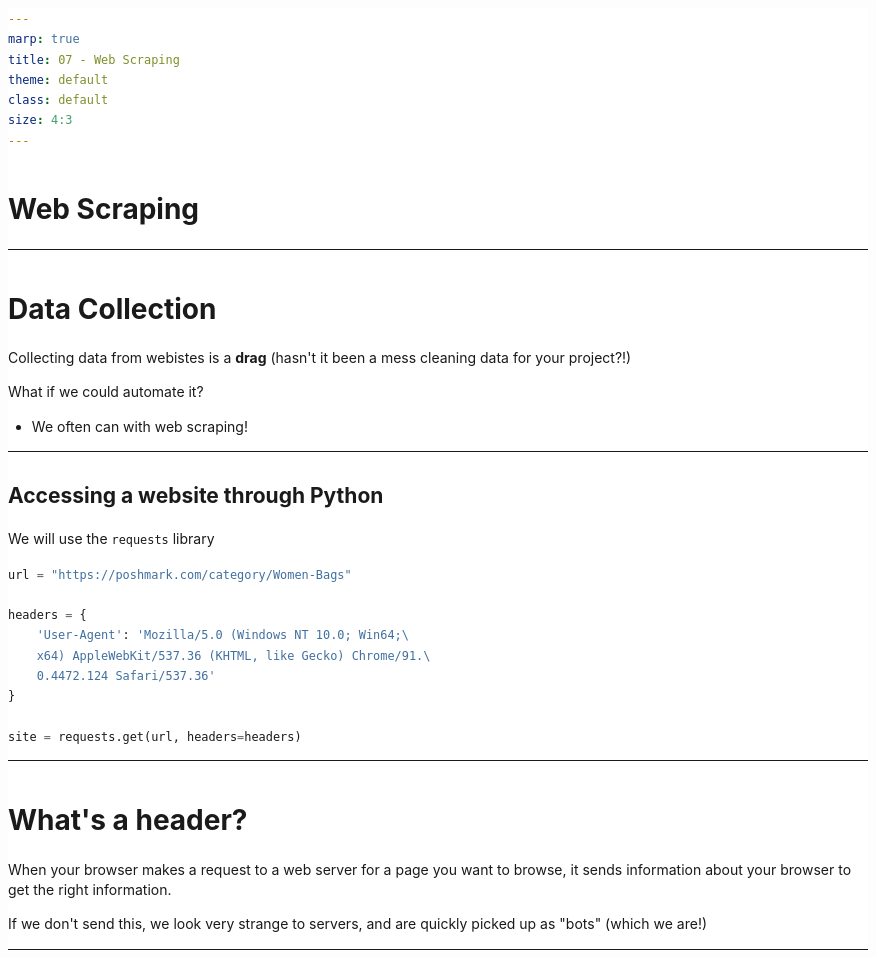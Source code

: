 ```yaml
---
marp: true
title: 07 - Web Scraping
theme: default
class: default
size: 4:3
---
```



# Web Scraping

---

# Data Collection

Collecting data from webistes is a **drag** (hasn't it been a mess cleaning data for your project?!)

What if we could automate it?
- We often can with web scraping!

---

## Accessing a website through Python

We will use the `requests` library

```python
url = "https://poshmark.com/category/Women-Bags"

headers = {
    'User-Agent': 'Mozilla/5.0 (Windows NT 10.0; Win64;\
    x64) AppleWebKit/537.36 (KHTML, like Gecko) Chrome/91.\
    0.4472.124 Safari/537.36'
}

site = requests.get(url, headers=headers)
```

---

# What's a header?

When your browser makes a request to a web server for a page you want to browse, it sends information about your browser to get the right information.

If we don't send this, we look very strange to servers, and are quickly picked up as "bots" (which we are!)

---
